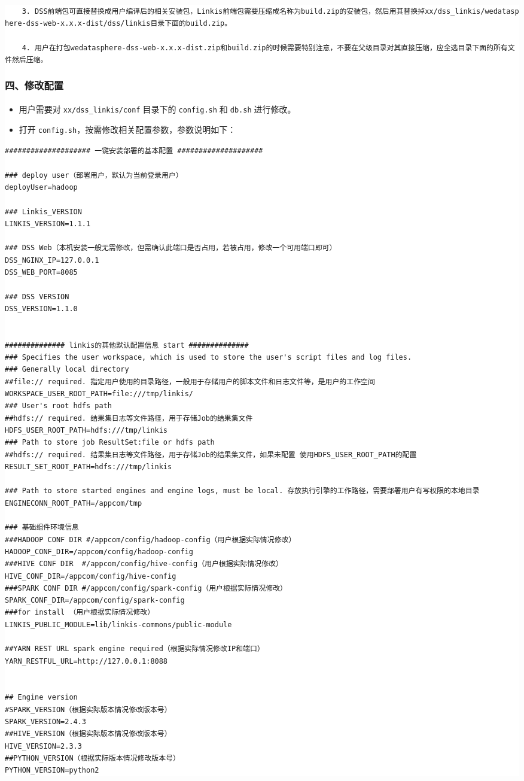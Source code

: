         3. DSS前端包可直接替换成用户编译后的相关安装包，Linkis前端包需要压缩成名称为build.zip的安装包，然后用其替换掉xx/dss_linkis/wedatasphere-dss-web-x.x.x-dist/dss/linkis目录下面的build.zip。
   
        4. 用户在打包wedatasphere-dss-web-x.x.x-dist.zip和build.zip的时候需要特别注意，不要在父级目录对其直接压缩，应全选目录下面的所有文件然后压缩。


### <a id = "1">四、修改配置</a>

- 用户需要对 `xx/dss_linkis/conf` 目录下的 `config.sh` 和 `db.sh` 进行修改。


- 打开 `config.sh`，按需修改相关配置参数，参数说明如下：

```properties
#################### 一键安装部署的基本配置 ####################

### deploy user（部署用户，默认为当前登录用户）
deployUser=hadoop

### Linkis_VERSION
LINKIS_VERSION=1.1.1

### DSS Web（本机安装一般无需修改，但需确认此端口是否占用，若被占用，修改一个可用端口即可）
DSS_NGINX_IP=127.0.0.1
DSS_WEB_PORT=8085

### DSS VERSION
DSS_VERSION=1.1.0


############## linkis的其他默认配置信息 start ############## 
### Specifies the user workspace, which is used to store the user's script files and log files.
### Generally local directory
##file:// required. 指定用户使用的目录路径，一般用于存储用户的脚本文件和日志文件等，是用户的工作空间
WORKSPACE_USER_ROOT_PATH=file:///tmp/linkis/ 
### User's root hdfs path
##hdfs:// required. 结果集日志等文件路径，用于存储Job的结果集文件
HDFS_USER_ROOT_PATH=hdfs:///tmp/linkis 
### Path to store job ResultSet:file or hdfs path
##hdfs:// required. 结果集日志等文件路径，用于存储Job的结果集文件，如果未配置 使用HDFS_USER_ROOT_PATH的配置
RESULT_SET_ROOT_PATH=hdfs:///tmp/linkis 

### Path to store started engines and engine logs, must be local. 存放执行引擎的工作路径，需要部署用户有写权限的本地目录
ENGINECONN_ROOT_PATH=/appcom/tmp

### 基础组件环境信息
###HADOOP CONF DIR #/appcom/config/hadoop-config（用户根据实际情况修改）
HADOOP_CONF_DIR=/appcom/config/hadoop-config
###HIVE CONF DIR  #/appcom/config/hive-config（用户根据实际情况修改）
HIVE_CONF_DIR=/appcom/config/hive-config
###SPARK CONF DIR #/appcom/config/spark-config（用户根据实际情况修改）
SPARK_CONF_DIR=/appcom/config/spark-config
###for install （用户根据实际情况修改）
LINKIS_PUBLIC_MODULE=lib/linkis-commons/public-module

##YARN REST URL spark engine required（根据实际情况修改IP和端口）
YARN_RESTFUL_URL=http://127.0.0.1:8088


## Engine version
#SPARK_VERSION（根据实际版本情况修改版本号）
SPARK_VERSION=2.4.3
##HIVE_VERSION（根据实际版本情况修改版本号）
HIVE_VERSION=2.3.3
##PYTHON_VERSION（根据实际版本情况修改版本号）
PYTHON_VERSION=python2
```